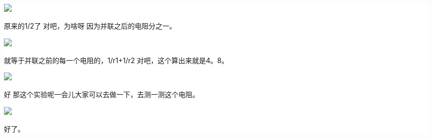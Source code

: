 ![](img/fe440b3d80f1a69c14e73da84345eeed_182.png)

原来的1/2了 对吧，为啥呀 因为并联之后的电阻分之一。

![](img/fe440b3d80f1a69c14e73da84345eeed_184.png)

就等于并联之前的每一个电阻的，1/r1+1/r2 对吧，这个算出来就是4。8。

![](img/fe440b3d80f1a69c14e73da84345eeed_186.png)

好 那这个实验呢一会儿大家可以去做一下，去测一测这个电阻。

![](img/fe440b3d80f1a69c14e73da84345eeed_188.png)

好了。